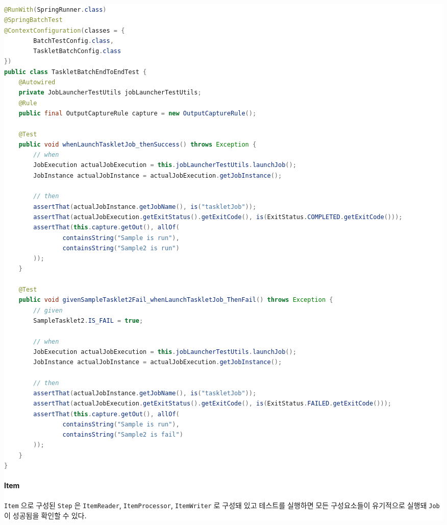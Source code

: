 ```java
@RunWith(SpringRunner.class)
@SpringBatchTest
@ContextConfiguration(classes = {
        BatchTestConfig.class,
        TaskletBatchConfig.class
})
public class TaskletBatchEndToEndTest {
    @Autowired
    private JobLauncherTestUtils jobLauncherTestUtils;
    @Rule
    public final OutputCaptureRule capture = new OutputCaptureRule();

    @Test
    public void whenLaunchTaskletJob_thenSuccess() throws Exception {
        // when
        JobExecution actualJobExecution = this.jobLauncherTestUtils.launchJob();
        JobInstance actualJobInstance = actualJobExecution.getJobInstance();

        // then
        assertThat(actualJobInstance.getJobName(), is("taskletJob"));
        assertThat(actualJobExecution.getExitStatus().getExitCode(), is(ExitStatus.COMPLETED.getExitCode()));
        assertThat(this.capture.getOut(), allOf(
                containsString("Sample is run"),
                containsString("Sample2 is run")
        ));
    }

    @Test
    public void givenSampleTasklet2Fail_whenLaunchTaskletJob_ThenFail() throws Exception {
        // given
        SampleTasklet2.IS_FAIL = true;

        // when
        JobExecution actualJobExecution = this.jobLauncherTestUtils.launchJob();
        JobInstance actualJobInstance = actualJobExecution.getJobInstance();

        // then
        assertThat(actualJobInstance.getJobName(), is("taskletJob"));
        assertThat(actualJobExecution.getExitStatus().getExitCode(), is(ExitStatus.FAILED.getExitCode()));
        assertThat(this.capture.getOut(), allOf(
                containsString("Sample is run"),
                containsString("Sample2 is fail")
        ));
    }
}
```  

#### Item
`Item` 으로 구성된 `Step` 은 `ItemReader`, `ItemProcessor`, `ItemWriter` 로 구성돼 있고 
테스트를 실행하면 모든 구성요소들이 유기적으로 실행돼 `Job` 이 성공됨을 확인할 수 있다.  
